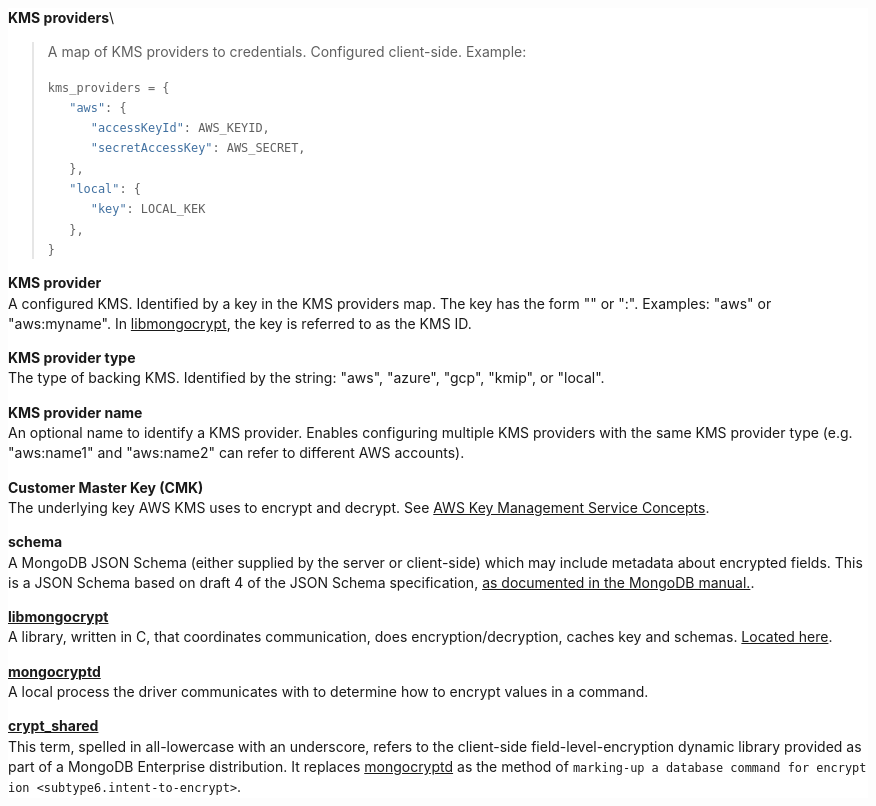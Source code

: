 **KMS providers**\\

> A map of KMS providers to credentials. Configured client-side. Example:
>
> ```python
> kms_providers = {
>    "aws": {
>       "accessKeyId": AWS_KEYID,
>       "secretAccessKey": AWS_SECRET,
>    },
>    "local": {
>       "key": LOCAL_KEK
>    },
> }
> ```

**KMS provider**\
A configured KMS. Identified by a key in the KMS providers map. The key has the form
"<KMS provider type>" or "<KMS provider type>:<KMS
provider name>". Examples: "aws" or "aws:myname". In
[libmongocrypt](#libmongocrypt), the key is referred to as the KMS ID.

**KMS provider type**\
The type of backing KMS. Identified by the string: "aws", "azure", "gcp", "kmip", or "local".

**KMS provider name**\
An optional name to identify a KMS provider. Enables configuring multiple KMS providers with the
same KMS provider type (e.g. "aws:name1" and "aws:name2" can refer to different AWS accounts).

**Customer Master Key (CMK)**\
The underlying key AWS KMS uses to encrypt and decrypt. See
[AWS Key Management Service Concepts](https://docs.aws.amazon.com/kms/latest/developerguide/concepts.html#master_keys).

**schema**\
A MongoDB JSON Schema (either supplied by the server or client-side) which may include metadata about
encrypted fields. This is a JSON Schema based on draft 4 of the JSON Schema specification,
[as documented in the MongoDB manual.](https://www.mongodb.com/docs/manual/reference/operator/query/jsonSchema/).

**[libmongocrypt](#libmongocrypt)**\
A library, written in C, that coordinates communication, does
encryption/decryption, caches key and schemas. [Located here](https://github.com/mongodb/libmongocrypt).

**[mongocryptd](#mongocryptd)**\
A local process the driver communicates with to determine how to encrypt values in a
command.

**[crypt_shared](#crypt_shared)**\
This term, spelled in all-lowercase with an underscore, refers to the client-side
field-level-encryption dynamic library provided as part of a MongoDB Enterprise distribution. It replaces
[mongocryptd](#mongocryptd) as the method of
`marking-up a database command for encryption <subtype6.intent-to-encrypt>`.
